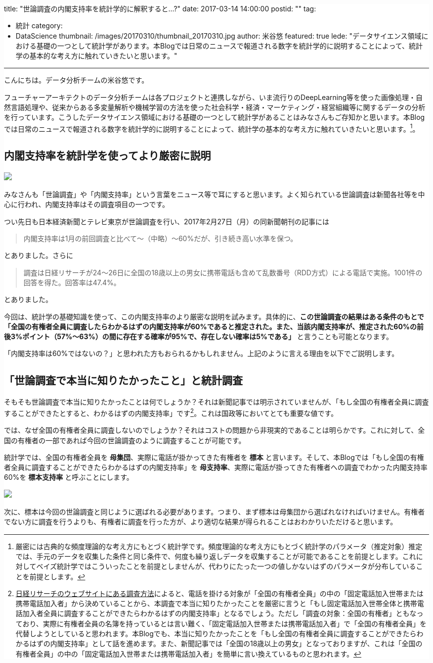 title: "世論調査の内閣支持率を統計学的に解釈すると…?"
date: 2017-03-14 14:00:00
postid: ""
tag:
  - 統計
category:
  - DataScience
thumbnail: /images/20170310/thumbnail_20170310.jpg
author: 米谷悠
featured: true
lede: "データサイエンス領域における基礎の一つとして統計学があります。本Blogでは日常のニュースで報道される数字を統計学的に説明することによって、統計学の基本的な考え方に触れていきたいと思います。"
---
こんにちは。データ分析チームの米谷悠です。

フューチャーアーキテクトのデータ分析チームは各プロジェクトと連携しながら、いま流行りのDeepLearning等を使った画像処理・自然言語処理や、従来からある多変量解析や機械学習の方法を使った社会科学・経済・マーケティング・経営組織等に関するデータの分析を行っています。こうしたデータサイエンス領域における基礎の一つとして統計学があることはみなさんもご存知かと思います。本Blogでは日常のニュースで報道される数字を統計学的に説明することによって、統計学の基本的な考え方に触れていきたいと思います。[^1]。

[^1]: 厳密には古典的な頻度理論的な考え方にもとづく統計学です。頻度理論的な考え方にもとづく統計学のパラメータ（推定対象）推定では、手元のデータを収集した条件と同じ条件で、何度も繰り返しデータを収集することが可能であることを前提とします。これに対してベイズ統計学ではこういったことを前提としませんが、代わりにたった一つの値しかないはずのパラメータが分布していることを前提とします。

## 内閣支持率を統計学を使ってより厳密に説明

<img src="/images/20170310/photo_20170310_01.jpeg" loading="lazy">

みなさんも「世論調査」や「内閣支持率」という言葉をニュース等で耳にすると思います。よく知られている世論調査は新聞各社等を中心に行われ、内閣支持率はその調査項目の一つです。

つい先日も日本経済新聞とテレビ東京が世論調査を行い、2017年2月27日（月）の同新聞朝刊の記事には

>内閣支持率は1月の前回調査と比べて～（中略）～60%だが、引き続き高い水準を保つ。

とありました。さらに

>調査は日経リサーチが24～26日に全国の18歳以上の男女に携帯電話も含めて乱数番号（RDD方式）による電話で実施。1001件の回答を得た。回答率は47.4%。

とありました。

今回は、統計学の基礎知識を使って、この内閣支持率のより厳密な説明を試みます。具体的に、**この世論調査の結果はある条件のもとで「全国の有権者全員に調査したらわかるはずの内閣支持率が60%であると推定された。また、当該内閣支持率が、推定された60%の前後3%ポイント（57%～63%）の間に存在する確率が95%で、存在しない確率は5%である」** と言うことも可能となります。

「内閣支持率は60%ではないの？」と思われた方もおられるかもしれません。上記のように言える理由を以下でご説明します。

## 「世論調査で本当に知りたかったこと」と統計調査

そもそも世論調査で本当に知りたかったことは何でしょうか？それは新聞記事では明示されていませんが、「もし全国の有権者全員に調査することができたとすると、わかるはずの内閣支持率」です[^2]。これは国政等においてとても重要な値です。

[^2]: [日経リサーチのウェブサイトにある調査方法](https://www.nikkei-r.co.jp/pollsurvey/method.html)によると、電話を掛ける対象が「全国の有権者全員」の中の「固定電話加入世帯または携帯電話加入者」から決めていることから、本調査で本当に知りたかったことを厳密に言うと「もし固定電話加入世帯全体と携帯電話加入者全員に調査することができたらわかるはずの内閣支持率」となるでしょう。ただし「調査の対象：全国の有権者」ともなっており、実際に有権者全員の名簿を持っているとは言い難く、「固定電話加入世帯または携帯電話加入者」で「全国の有権者全員」を代替しようとしていると思われます。本Blogでも、本当に知りたかったことを「もし全国の有権者全員に調査することができたらわかるはずの内閣支持率」として話を進めます。また、新聞記事では「全国の18歳以上の男女」となっておりますが、これは「全国の有権者全員」の中の「固定電話加入世帯または携帯電話加入者」を簡単に言い換えているものと思われます。

では、なぜ全国の有権者全員に調査しないのでしょうか？それはコストの問題から非現実的であることは明らかです。これに対して、全国の有権者の一部であれば今回の世論調査のように調査することが可能です。

統計学では、全国の有権者全員を **母集団**、実際に電話が掛かってきた有権者を **標本** と言います。そして、本Blogでは「もし全国の有権者全員に調査することができたらわかるはずの内閣支持率」を **母支持率**、実際に電話が掛ってきた有権者への調査でわかった内閣支持率60%を **標本支持率** と呼ぶことにします。

<img src="/images/20170310/photo_20170310_02.png" loading="lazy">

次に、標本は今回の世論調査と同じように選ばれる必要があります。つまり、まず標本は母集団から選ばれなければいけません。有権者でない方に調査を行うよりも、有権者に調査を行った方が、より適切な結果が得られることはおわかりいただけると思います。


[^3]: 当該範囲は調査方法によって、当該範囲の推定値は回答結果によってそれぞれ変わります。また、ここでは95%を例としていますが、90%としたり99%としたりするなど、他の割合を使うことももちろん可能です。95%はよく使われる割合の一つです。
[^4]: 標本の回答をベルヌーイ分布として、その標準偏差の推定値を用いて求めることができます。 {% mathjax %} 標準正規分布の両側95\\%点 1.96 \times \sqrt{標本支持率 0.6 \times (1-標本支持率 0.6) / 標本数 1,001} \fallingdotseq 0.03 {% endmathjax %}
[^5]: ここでの回答が100%ということは、1,001人に調査して全員が「支持する」か「支持しない」と回答したことと考えています。また、回答と非回答がランダムに発生していると想定することは厳密にはやや無理のある仮定と思われます。